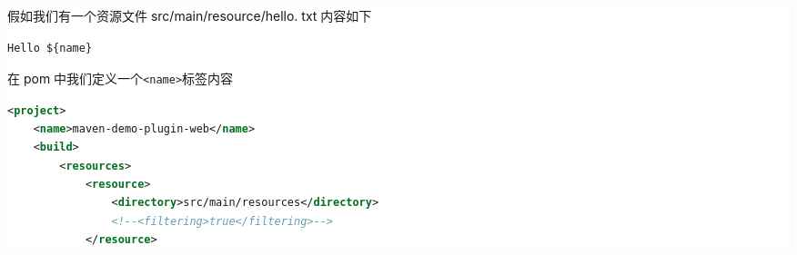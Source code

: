 假如我们有一个资源文件 src/main/resource/hello. txt 内容如下

```
Hello ${name}
```

在 pom 中我们定义一个`<name>`标签内容

```xml
<project>
    <name>maven-demo-plugin-web</name>
    <build>
        <resources>
            <resource>
                <directory>src/main/resources</directory>
                <!--<filtering>true</filtering>-->
            </resource>
